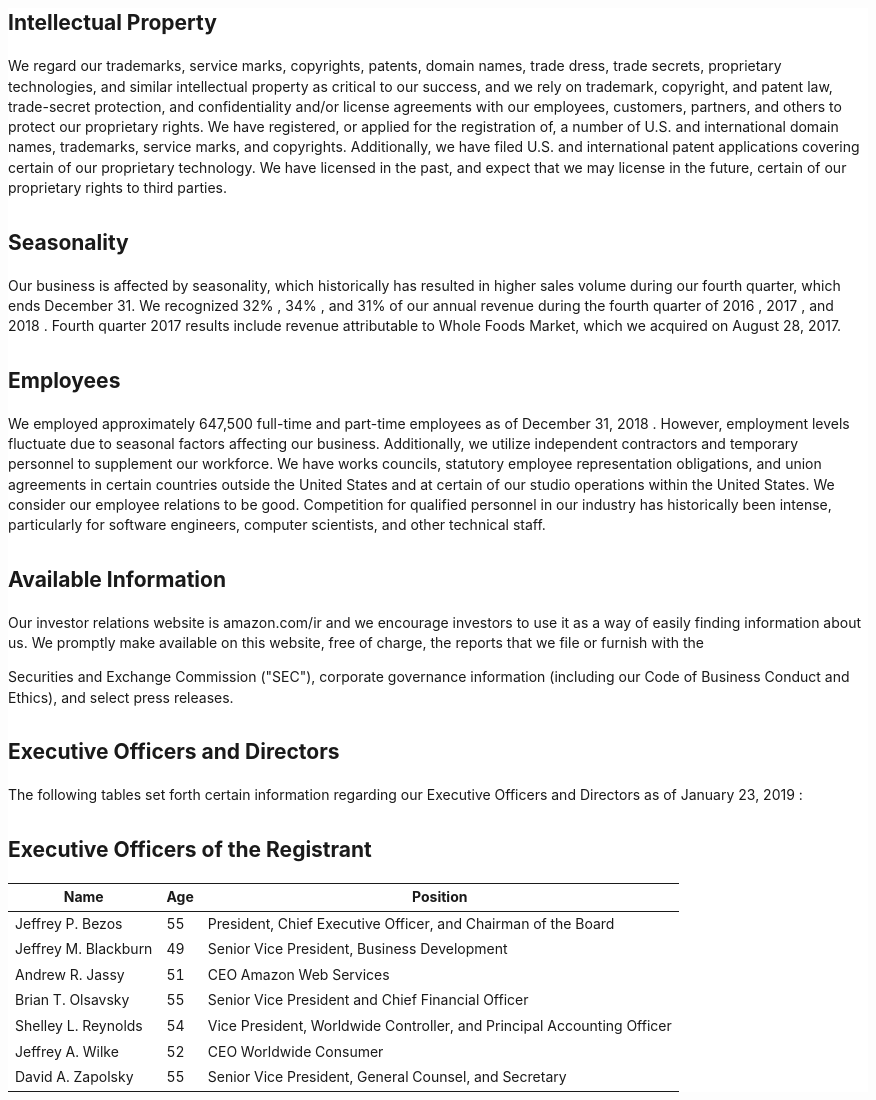 ## Intellectual Property

We regard our trademarks, service marks, copyrights, patents, domain names, trade dress, trade secrets, proprietary technologies, and similar intellectual property as critical to our success, and we rely on trademark, copyright, and patent law, trade-secret protection, and confidentiality and/or license agreements with our employees, customers, partners, and others to protect our proprietary rights. We have registered, or applied for the registration of, a number of U.S. and international domain names, trademarks, service marks, and copyrights. Additionally, we have filed U.S. and international patent applications covering certain of our proprietary technology. We have licensed in the past, and expect that we may license in the future, certain of our proprietary rights to third parties.

## Seasonality

Our business is affected by seasonality, which historically has resulted in higher sales volume during our fourth quarter, which ends December 31. We recognized 32% , 34% , and 31% of our annual revenue during the fourth quarter of 2016 , 2017 , and 2018 . Fourth quarter 2017 results include revenue attributable to Whole Foods Market, which we acquired on August 28, 2017.

## Employees

We employed approximately 647,500 full-time and part-time employees as of December 31, 2018 . However, employment levels fluctuate due to seasonal factors affecting our business. Additionally, we utilize independent contractors and temporary personnel to supplement our workforce. We have works councils, statutory employee representation obligations, and union agreements in certain countries outside the United States and at certain of our studio operations within the United States. We consider our employee relations to be good. Competition for qualified personnel in our industry has historically been intense, particularly for software engineers, computer scientists, and other technical staff.

## Available Information

Our investor relations website is amazon.com/ir and we encourage investors to use it as a way of easily finding information about us. We promptly make available on this website, free of charge, the reports that we file or furnish with the

Securities and Exchange Commission ("SEC"), corporate governance information (including our Code of Business Conduct and Ethics), and select press releases.

## Executive Officers and Directors

The following tables set forth certain information regarding our Executive Officers and Directors as of January 23, 2019 :

## Executive Officers of the Registrant

| Name                 |   Age | Position                                                               |
|----------------------|-------|------------------------------------------------------------------------|
| Jeffrey P. Bezos     |    55 | President, Chief Executive Officer, and Chairman of the Board          |
| Jeffrey M. Blackburn |    49 | Senior Vice President, Business Development                            |
| Andrew R. Jassy      |    51 | CEO Amazon Web Services                                                |
| Brian T. Olsavsky    |    55 | Senior Vice President and Chief Financial Officer                      |
| Shelley L. Reynolds  |    54 | Vice President, Worldwide Controller, and Principal Accounting Officer |
| Jeffrey A. Wilke     |    52 | CEO Worldwide Consumer                                                 |
| David A. Zapolsky    |    55 | Senior Vice President, General Counsel, and Secretary                  |
